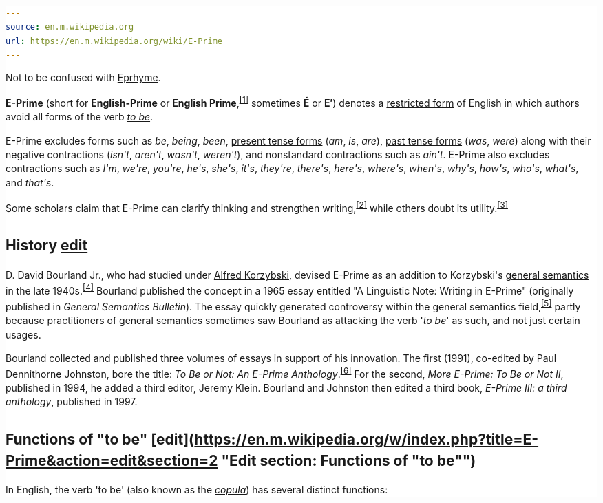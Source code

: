 ```yaml
---
source: en.m.wikipedia.org
url: https://en.m.wikipedia.org/wiki/E-Prime
---
```


Not to be confused with [Eprhyme](https://en.m.wikipedia.org/wiki/Eprhyme "Eprhyme").

**E-Prime** (short for **English-Prime** or **English Prime**,<sup id="cite_ref-1"><a href="https://en.m.wikipedia.org/wiki/E-Prime#cite_note-1">[1]</a></sup> sometimes **É** or **E′**) denotes a [restricted form](https://en.m.wikipedia.org/wiki/Constrained_writing "Constrained writing") of English in which authors avoid all forms of the verb _[to be](https://en.m.wikipedia.org/wiki/Copula_(linguistics)#English "Copula (linguistics)")_.

E-Prime excludes forms such as _be_, _being_, _been_, [present tense forms](https://en.m.wikipedia.org/wiki/Present_tense "Present tense") (_am_, _is_, _are_), [past tense forms](https://en.m.wikipedia.org/wiki/Past_tense "Past tense") (_was_, _were_) along with their negative contractions (_isn't_, _aren't_, _wasn't_, _weren't_), and nonstandard contractions such as _ain't_. E-Prime also excludes [contractions](https://en.m.wikipedia.org/wiki/Contraction_(grammar) "Contraction (grammar)") such as _I'm_, _we're_, _you're_, _he's_, _she's_, _it's_, _they're_, _there's_, _here's_, _where's_, _when's_, _why's_, _how's_, _who's_, _what's_, and _that's_.

Some scholars claim that E-Prime can clarify thinking and strengthen writing,<sup id="cite_ref-2"><a href="https://en.m.wikipedia.org/wiki/E-Prime#cite_note-2">[2]</a></sup> while others doubt its utility.<sup id="cite_ref-3"><a href="https://en.m.wikipedia.org/wiki/E-Prime#cite_note-3">[3]</a></sup>

## History [edit](https://en.m.wikipedia.org/w/index.php?title=E-Prime&action=edit&section=1 "Edit section: History")

D. David Bourland Jr., who had studied under [Alfred Korzybski](https://en.m.wikipedia.org/wiki/Alfred_Korzybski "Alfred Korzybski"), devised E-Prime as an addition to Korzybski's [general semantics](https://en.m.wikipedia.org/wiki/General_semantics "General semantics") in the late 1940s.<sup id="cite_ref-4"><a href="https://en.m.wikipedia.org/wiki/E-Prime#cite_note-4">[4]</a></sup> Bourland published the concept in a 1965 essay entitled "A Linguistic Note: Writing in E-Prime" (originally published in _General Semantics Bulletin_). The essay quickly generated controversy within the general semantics field,<sup id="cite_ref-5"><a href="https://en.m.wikipedia.org/wiki/E-Prime#cite_note-5">[5]</a></sup> partly because practitioners of general semantics sometimes saw Bourland as attacking the verb '_to be_' as such, and not just certain usages.

Bourland collected and published three volumes of essays in support of his innovation. The first (1991), co-edited by Paul Dennithorne Johnston, bore the title: _To Be or Not: An E-Prime Anthology_.<sup id="cite_ref-6"><a href="https://en.m.wikipedia.org/wiki/E-Prime#cite_note-6">[6]</a></sup> For the second, _More E-Prime: To Be or Not II_, published in 1994, he added a third editor, Jeremy Klein. Bourland and Johnston then edited a third book, _E-Prime III: a third anthology_, published in 1997.

## Functions of "to be" [edit](https://en.m.wikipedia.org/w/index.php?title=E-Prime&action=edit&section=2 "Edit section: Functions of "to be"")

In English, the verb 'to be' (also known as the _[copula](https://en.m.wikipedia.org/wiki/Copula_(linguistics) "Copula (linguistics)")_) has several distinct functions:
